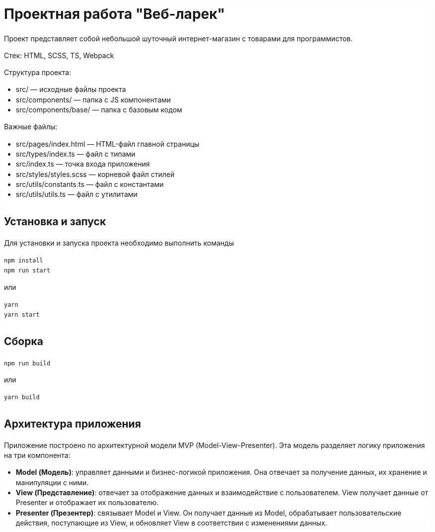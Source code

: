 # Проектная работа "Веб-ларек"

Проект представляет собой небольшой шуточный интернет-магазин с товарами для программистов.

Стек: HTML, SCSS, TS, Webpack

Структура проекта:
- src/ — исходные файлы проекта
- src/components/ — папка с JS компонентами
- src/components/base/ — папка с базовым кодом

Важные файлы:
- src/pages/index.html — HTML-файл главной страницы
- src/types/index.ts — файл с типами
- src/index.ts — точка входа приложения
- src/styles/styles.scss — корневой файл стилей
- src/utils/constants.ts — файл с константами
- src/utils/utils.ts — файл с утилитами

## Установка и запуск
Для установки и запуска проекта необходимо выполнить команды

```
npm install
npm run start
```

или

```
yarn
yarn start
```
## Сборка

```
npm run build
```

или

```
yarn build
```

## Архитектура приложения

Приложение построено по архитектурной модели MVP (Model-View-Presenter). Эта модель разделяет логику приложения на три компонента:

- **Model (Модель)**: управляет данными и бизнес-логикой приложения. Она отвечает за получение данных, их хранение и манипуляции с ними.
- **View (Представление)**: отвечает за отображение данных и взаимодействие с пользователем. View получает данные от Presenter и отображает их пользователю.
- **Presenter (Презентер)**: связывает Model и View. Он получает данные из Model, обрабатывает пользовательские действия, поступающие из View, и обновляет View в соответствии с изменениями данных.
